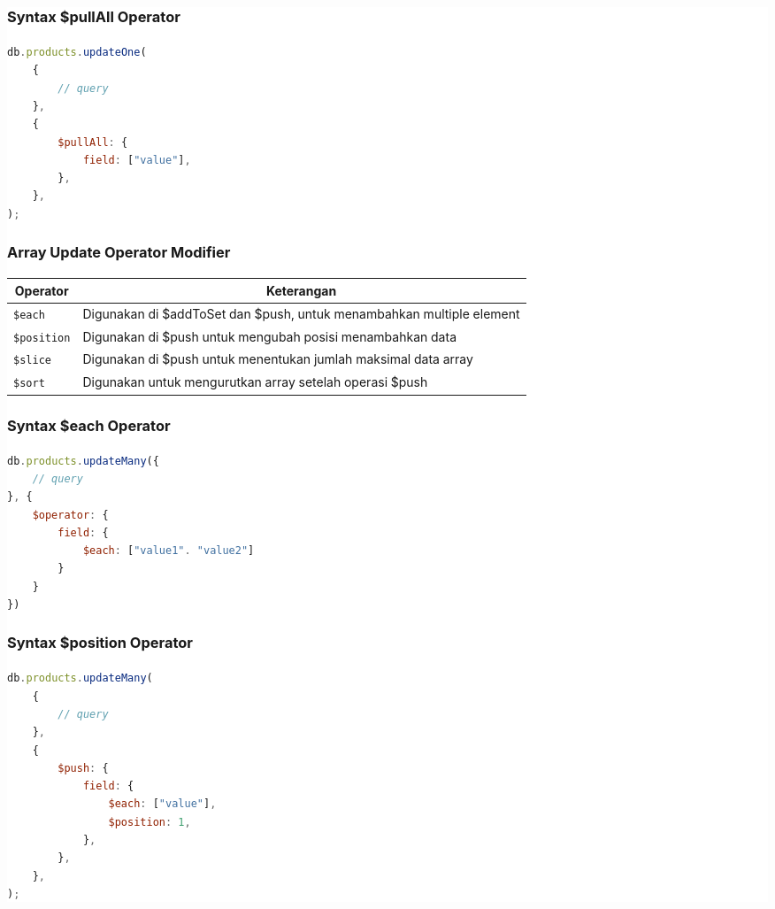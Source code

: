 ### Syntax $pullAll Operator

```js
db.products.updateOne(
	{
		// query
	},
	{
		$pullAll: {
			field: ["value"],
		},
	},
);
```

### Array Update Operator Modifier

| Operator    | Keterangan                                                           |
| ----------- | -------------------------------------------------------------------- |
| `$each`     | Digunakan di $addToSet dan $push, untuk menambahkan multiple element |
| `$position` | Digunakan di $push untuk mengubah posisi menambahkan data            |
| `$slice`    | Digunakan di $push untuk menentukan jumlah maksimal data array       |
| `$sort`     | Digunakan untuk mengurutkan array setelah operasi $push              |

### Syntax $each Operator

```js
db.products.updateMany({
	// query
}, {
	$operator: {
		field: {
			$each: ["value1". "value2"]
		}
	}
})
```

### Syntax $position Operator

```js
db.products.updateMany(
	{
		// query
	},
	{
		$push: {
			field: {
				$each: ["value"],
				$position: 1,
			},
		},
	},
);
```
